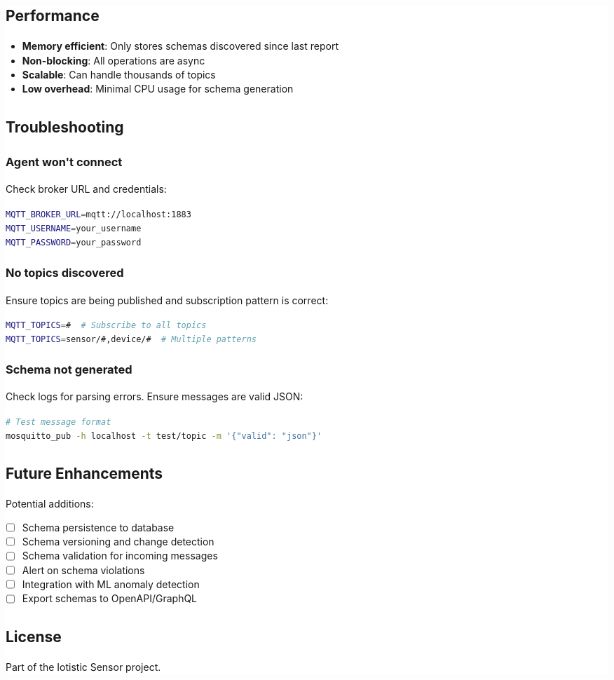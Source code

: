 ## Performance

- **Memory efficient**: Only stores schemas discovered since last report
- **Non-blocking**: All operations are async
- **Scalable**: Can handle thousands of topics
- **Low overhead**: Minimal CPU usage for schema generation

## Troubleshooting

### Agent won't connect

Check broker URL and credentials:
```bash
MQTT_BROKER_URL=mqtt://localhost:1883
MQTT_USERNAME=your_username
MQTT_PASSWORD=your_password
```

### No topics discovered

Ensure topics are being published and subscription pattern is correct:
```bash
MQTT_TOPICS=#  # Subscribe to all topics
MQTT_TOPICS=sensor/#,device/#  # Multiple patterns
```

### Schema not generated

Check logs for parsing errors. Ensure messages are valid JSON:
```bash
# Test message format
mosquitto_pub -h localhost -t test/topic -m '{"valid": "json"}'
```

## Future Enhancements

Potential additions:
- [ ] Schema persistence to database
- [ ] Schema versioning and change detection
- [ ] Schema validation for incoming messages
- [ ] Alert on schema violations
- [ ] Integration with ML anomaly detection
- [ ] Export schemas to OpenAPI/GraphQL

## License

Part of the Iotistic Sensor project.
